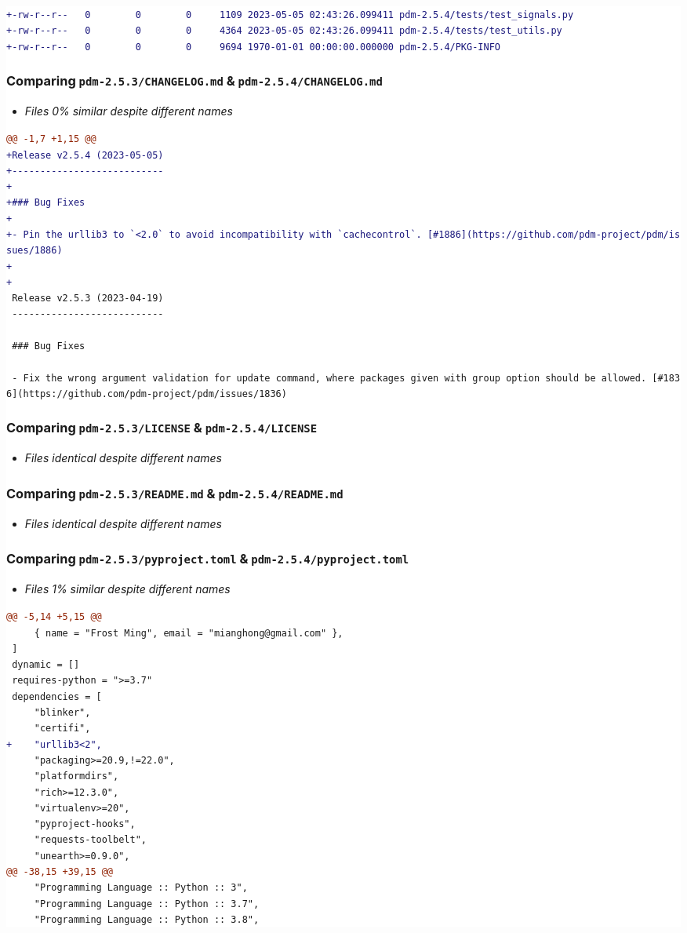 ```diff
+-rw-r--r--   0        0        0     1109 2023-05-05 02:43:26.099411 pdm-2.5.4/tests/test_signals.py
+-rw-r--r--   0        0        0     4364 2023-05-05 02:43:26.099411 pdm-2.5.4/tests/test_utils.py
+-rw-r--r--   0        0        0     9694 1970-01-01 00:00:00.000000 pdm-2.5.4/PKG-INFO
```

### Comparing `pdm-2.5.3/CHANGELOG.md` & `pdm-2.5.4/CHANGELOG.md`

 * *Files 0% similar despite different names*

```diff
@@ -1,7 +1,15 @@
+Release v2.5.4 (2023-05-05)
+---------------------------
+
+### Bug Fixes
+
+- Pin the urllib3 to `<2.0` to avoid incompatibility with `cachecontrol`. [#1886](https://github.com/pdm-project/pdm/issues/1886)
+
+
 Release v2.5.3 (2023-04-19)
 ---------------------------
 
 ### Bug Fixes
 
 - Fix the wrong argument validation for update command, where packages given with group option should be allowed. [#1836](https://github.com/pdm-project/pdm/issues/1836)
```

### Comparing `pdm-2.5.3/LICENSE` & `pdm-2.5.4/LICENSE`

 * *Files identical despite different names*

### Comparing `pdm-2.5.3/README.md` & `pdm-2.5.4/README.md`

 * *Files identical despite different names*

### Comparing `pdm-2.5.3/pyproject.toml` & `pdm-2.5.4/pyproject.toml`

 * *Files 1% similar despite different names*

```diff
@@ -5,14 +5,15 @@
     { name = "Frost Ming", email = "mianghong@gmail.com" },
 ]
 dynamic = []
 requires-python = ">=3.7"
 dependencies = [
     "blinker",
     "certifi",
+    "urllib3<2",
     "packaging>=20.9,!=22.0",
     "platformdirs",
     "rich>=12.3.0",
     "virtualenv>=20",
     "pyproject-hooks",
     "requests-toolbelt",
     "unearth>=0.9.0",
@@ -38,15 +39,15 @@
     "Programming Language :: Python :: 3",
     "Programming Language :: Python :: 3.7",
     "Programming Language :: Python :: 3.8",
```